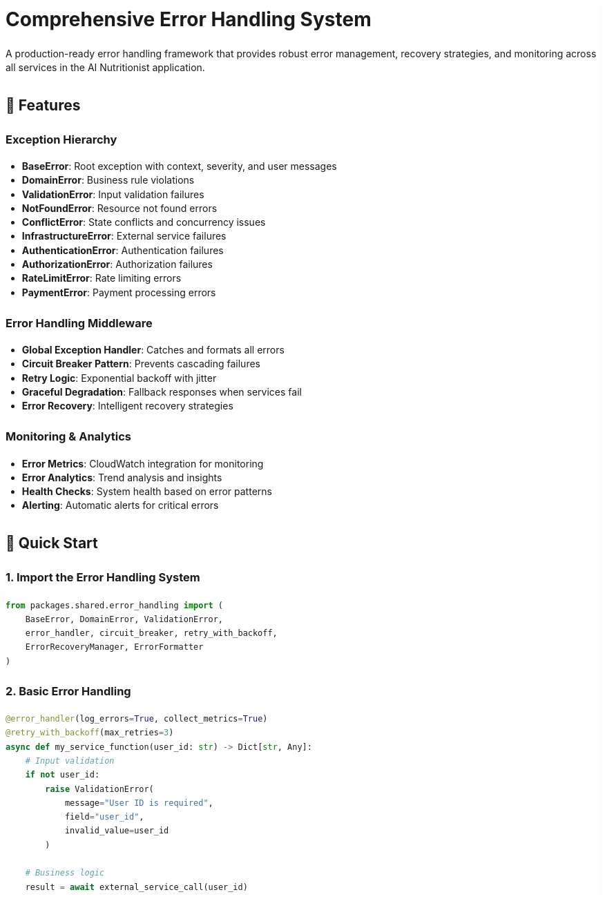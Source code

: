 # Comprehensive Error Handling System

A production-ready error handling framework that provides robust error management, recovery strategies, and monitoring across all services in the AI Nutritionist application.

## 🌟 Features

### Exception Hierarchy

- **BaseError**: Root exception with context, severity, and user messages
- **DomainError**: Business rule violations
- **ValidationError**: Input validation failures
- **NotFoundError**: Resource not found errors
- **ConflictError**: State conflicts and concurrency issues
- **InfrastructureError**: External service failures
- **AuthenticationError**: Authentication failures
- **AuthorizationError**: Authorization failures
- **RateLimitError**: Rate limiting errors
- **PaymentError**: Payment processing errors

### Error Handling Middleware

- **Global Exception Handler**: Catches and formats all errors
- **Circuit Breaker Pattern**: Prevents cascading failures
- **Retry Logic**: Exponential backoff with jitter
- **Graceful Degradation**: Fallback responses when services fail
- **Error Recovery**: Intelligent recovery strategies

### Monitoring & Analytics

- **Error Metrics**: CloudWatch integration for monitoring
- **Error Analytics**: Trend analysis and insights
- **Health Checks**: System health based on error patterns
- **Alerting**: Automatic alerts for critical errors

## 🚀 Quick Start

### 1. Import the Error Handling System

```python
from packages.shared.error_handling import (
    BaseError, DomainError, ValidationError,
    error_handler, circuit_breaker, retry_with_backoff,
    ErrorRecoveryManager, ErrorFormatter
)
```

### 2. Basic Error Handling

```python
@error_handler(log_errors=True, collect_metrics=True)
@retry_with_backoff(max_retries=3)
async def my_service_function(user_id: str) -> Dict[str, Any]:
    # Input validation
    if not user_id:
        raise ValidationError(
            message="User ID is required",
            field="user_id",
            invalid_value=user_id
        )

    # Business logic
    result = await external_service_call(user_id)
```